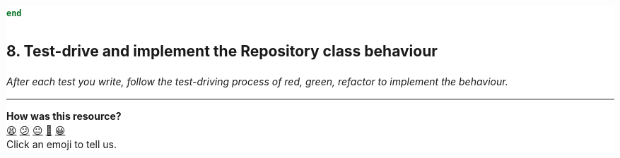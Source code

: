 ```ruby
end
```

## 8. Test-drive and implement the Repository class behaviour

_After each test you write, follow the test-driving process of red, green, refactor to implement the behaviour._



---

**How was this resource?**  
[😫](https://airtable.com/shrUJ3t7KLMqVRFKR?prefill_Repository=makersacademy%2Fdatabases&prefill_File=resources%2Frepository_class_recipe_template.md&prefill_Sentiment=😫) [😕](https://airtable.com/shrUJ3t7KLMqVRFKR?prefill_Repository=makersacademy%2Fdatabases&prefill_File=resources%2Frepository_class_recipe_template.md&prefill_Sentiment=😕) [😐](https://airtable.com/shrUJ3t7KLMqVRFKR?prefill_Repository=makersacademy%2Fdatabases&prefill_File=resources%2Frepository_class_recipe_template.md&prefill_Sentiment=😐) [🙂](https://airtable.com/shrUJ3t7KLMqVRFKR?prefill_Repository=makersacademy%2Fdatabases&prefill_File=resources%2Frepository_class_recipe_template.md&prefill_Sentiment=🙂) [😀](https://airtable.com/shrUJ3t7KLMqVRFKR?prefill_Repository=makersacademy%2Fdatabases&prefill_File=resources%2Frepository_class_recipe_template.md&prefill_Sentiment=😀)  
Click an emoji to tell us.


